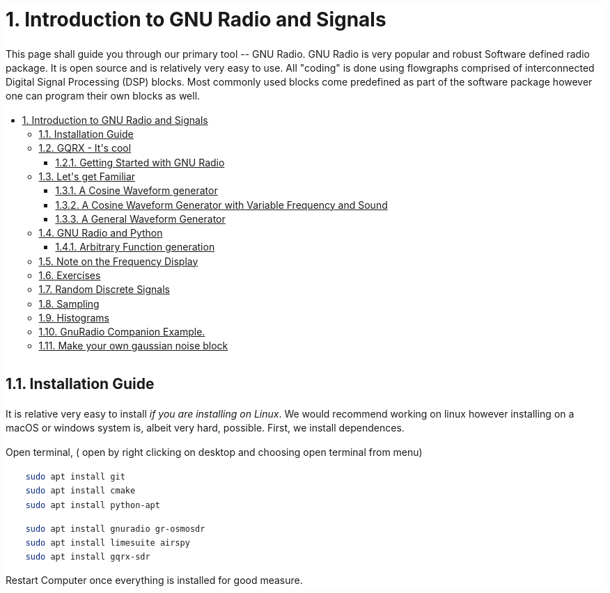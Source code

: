 
# 1. Introduction to GNU Radio and Signals

This page shall guide you through our primary tool -- GNU Radio. GNU Radio is very popular and robust Software defined radio package. It is open source and is relatively very easy to use. All "coding" is done using flowgraphs comprised of  interconnected Digital Signal Processing (DSP) blocks. Most commonly used blocks come predefined as part of the software package however  one can program their own blocks as well. 




- [1. Introduction to GNU Radio and Signals](#1-Introduction-to-GNU-Radio-and-Signals)
  - [1.1. Installation Guide](#11-Installation-Guide)
  - [1.2. GQRX - It's cool](#12-GQRX---Its-cool)
    - [1.2.1. Getting Started with GNU Radio](#121-Getting-Started-with-GNU-Radio)
  - [1.3. Let's get Familiar](#13-Lets-get-Familiar)
    - [1.3.1. A Cosine Waveform generator](#131-A-Cosine-Waveform-generator)
    - [1.3.2. A Cosine Waveform Generator with Variable Frequency and Sound](#132-A-Cosine-Waveform-Generator-with-Variable-Frequency-and-Sound)
    - [1.3.3. A General Waveform Generator](#133-A-General-Waveform-Generator)
  - [1.4. GNU Radio and Python](#14-GNU-Radio-and-Python)
    - [1.4.1. Arbitrary Function generation](#141-Arbitrary-Function-generation)
  - [1.5. Note on the Frequency Display](#15-Note-on-the-Frequency-Display)
  - [1.6. Exercises](#16-Exercises)
  - [1.7. Random Discrete Signals](#17-Random-Discrete-Signals)
  - [1.8. Sampling](#18-Sampling)
  - [1.9. Histograms](#19-Histograms)
  - [1.10. GnuRadio Companion Example.](#110-GnuRadio-Companion-Example)
  - [1.11. Make your own gaussian noise block](#111-Make-your-own-gaussian-noise-block)



## 1.1. Installation Guide

It is relative very easy to install *if you are installing on Linux*. We would recommend working on linux however installing on a macOS or windows system is, albeit very hard, possible. First, we install dependences.

Open terminal, ( open by right clicking on desktop and choosing open terminal from menu)

```bash
	sudo apt install git
	sudo apt install cmake
	sudo apt install python-apt
```


```bash
	sudo apt install gnuradio gr-osmosdr
	sudo apt install limesuite airspy
	sudo apt install gqrx-sdr
```

Restart Computer once everything is installed for good measure.
